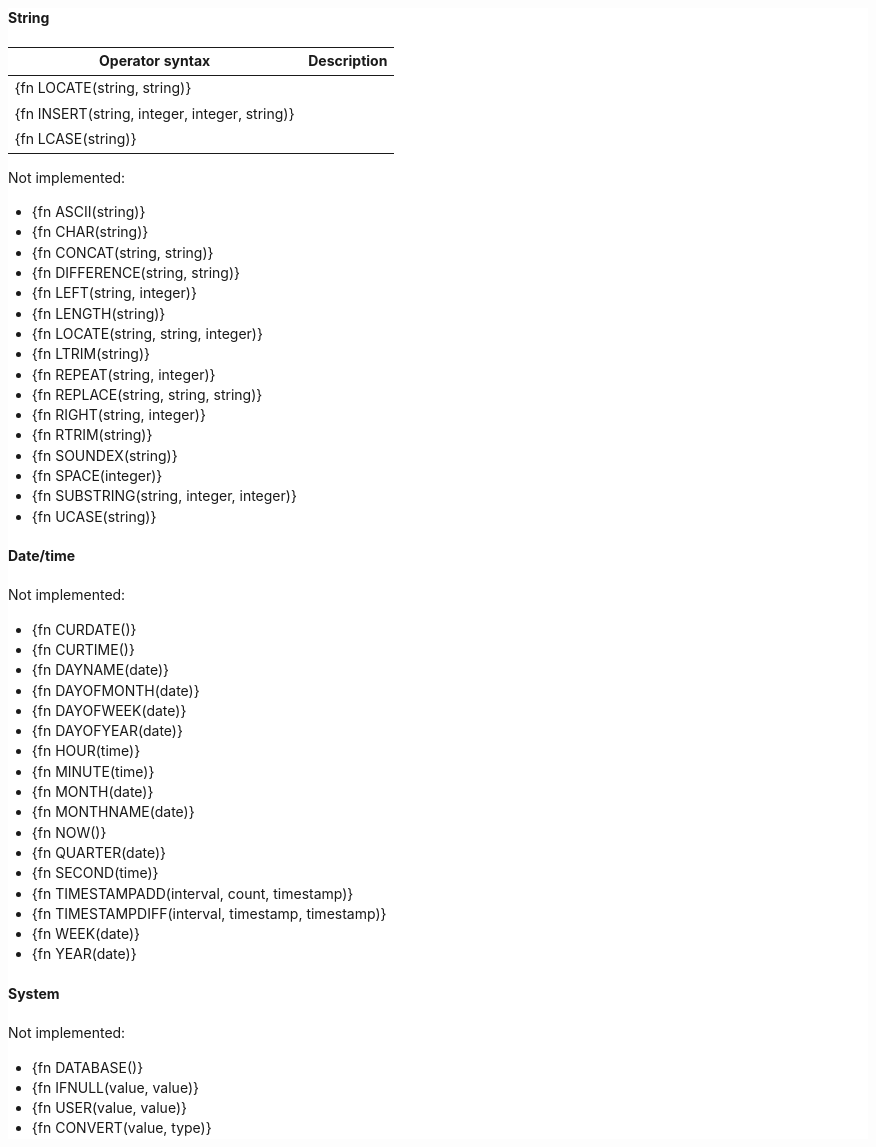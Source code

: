 #### String

| Operator syntax | Description
| --------------- | -----------
| {fn LOCATE(string, string)}
| {fn INSERT(string, integer, integer, string)}
| {fn LCASE(string)}

Not implemented:
* {fn ASCII(string)}
* {fn CHAR(string)}
* {fn CONCAT(string, string)}
* {fn DIFFERENCE(string, string)}
* {fn LEFT(string, integer)}
* {fn LENGTH(string)}
* {fn LOCATE(string, string, integer)}
* {fn LTRIM(string)}
* {fn REPEAT(string, integer)}
* {fn REPLACE(string, string, string)}
* {fn RIGHT(string, integer)}
* {fn RTRIM(string)}
* {fn SOUNDEX(string)}
* {fn SPACE(integer)}
* {fn SUBSTRING(string, integer, integer)}
* {fn UCASE(string)}

#### Date/time

Not implemented:
* {fn CURDATE()}
* {fn CURTIME()}
* {fn DAYNAME(date)}
* {fn DAYOFMONTH(date)}
* {fn DAYOFWEEK(date)}
* {fn DAYOFYEAR(date)}
* {fn HOUR(time)}
* {fn MINUTE(time)}
* {fn MONTH(date)}
* {fn MONTHNAME(date)}
* {fn NOW()}
* {fn QUARTER(date)}
* {fn SECOND(time)}
* {fn TIMESTAMPADD(interval, count, timestamp)}
* {fn TIMESTAMPDIFF(interval, timestamp, timestamp)}
* {fn WEEK(date)}
* {fn YEAR(date)}

#### System

Not implemented:
* {fn DATABASE()}
* {fn IFNULL(value, value)}
* {fn USER(value, value)}
* {fn CONVERT(value, type)}

